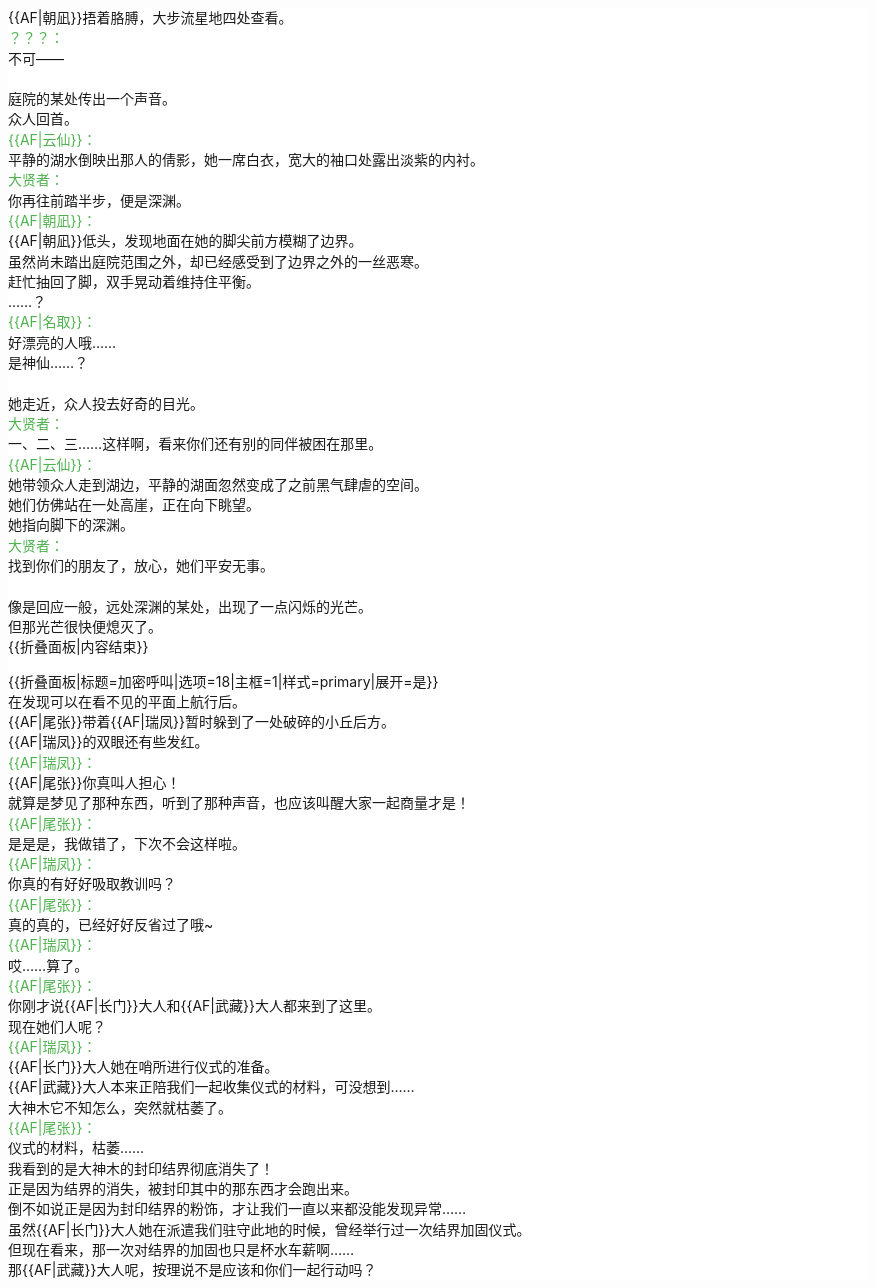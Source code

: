 {{AF|朝凪}}捂着胳膊，大步流星地四处查看。<br>
<span style="color:#4eb24e;">？？？：</span><br>
不可——<br>
<br>
庭院的某处传出一个声音。<br>
众人回首。<br>
<span style="color:#4eb24e;">{{AF|云仙}}：</span><br>
平静的湖水倒映出那人的倩影，她一席白衣，宽大的袖口处露出淡紫的内衬。<br>
<span style="color:#4eb24e;">大贤者：</span><br>
你再往前踏半步，便是深渊。<br>
<span style="color:#4eb24e;">{{AF|朝凪}}：</span><br>
{{AF|朝凪}}低头，发现地面在她的脚尖前方模糊了边界。<br>
虽然尚未踏出庭院范围之外，却已经感受到了边界之外的一丝恶寒。<br>
赶忙抽回了脚，双手晃动着维持住平衡。<br>
……？<br>
<span style="color:#4eb24e;">{{AF|名取}}：</span><br>
好漂亮的人哦……<br>
是神仙……？<br>
<br>
她走近，众人投去好奇的目光。<br>
<span style="color:#4eb24e;">大贤者：</span><br>
一、二、三……这样啊，看来你们还有别的同伴被困在那里。<br>
<span style="color:#4eb24e;">{{AF|云仙}}：</span><br>
她带领众人走到湖边，平静的湖面忽然变成了之前黑气肆虐的空间。<br>
她们仿佛站在一处高崖，正在向下眺望。<br>
她指向脚下的深渊。<br>
<span style="color:#4eb24e;">大贤者：</span><br>
找到你们的朋友了，放心，她们平安无事。<br>
<br>
像是回应一般，远处深渊的某处，出现了一点闪烁的光芒。<br>
但那光芒很快便熄灭了。<br>
{{折叠面板|内容结束}}

{{折叠面板|标题=加密呼叫|选项=18|主框=1|样式=primary|展开=是}}
<br>
在发现可以在看不见的平面上航行后。<br>
{{AF|尾张}}带着{{AF|瑞凤}}暂时躲到了一处破碎的小丘后方。<br>
{{AF|瑞凤}}的双眼还有些发红。<br>
<span style="color:#4eb24e;">{{AF|瑞凤}}：</span><br>
{{AF|尾张}}你真叫人担心！<br>
就算是梦见了那种东西，听到了那种声音，也应该叫醒大家一起商量才是！<br>
<span style="color:#4eb24e;">{{AF|尾张}}：</span><br>
是是是，我做错了，下次不会这样啦。<br>
<span style="color:#4eb24e;">{{AF|瑞凤}}：</span><br>
你真的有好好吸取教训吗？<br>
<span style="color:#4eb24e;">{{AF|尾张}}：</span><br>
真的真的，已经好好反省过了哦~<br>
<span style="color:#4eb24e;">{{AF|瑞凤}}：</span><br>
哎……算了。<br>
<span style="color:#4eb24e;">{{AF|尾张}}：</span><br>
你刚才说{{AF|长门}}大人和{{AF|武藏}}大人都来到了这里。<br>
现在她们人呢？<br>
<span style="color:#4eb24e;">{{AF|瑞凤}}：</span><br>
{{AF|长门}}大人她在哨所进行仪式的准备。<br>
{{AF|武藏}}大人本来正陪我们一起收集仪式的材料，可没想到……<br>
大神木它不知怎么，突然就枯萎了。<br>
<span style="color:#4eb24e;">{{AF|尾张}}：</span><br>
仪式的材料，枯萎……<br>
我看到的是大神木的封印结界彻底消失了！<br>
正是因为结界的消失，被封印其中的那东西才会跑出来。<br>
倒不如说正是因为封印结界的粉饰，才让我们一直以来都没能发现异常……<br>
虽然{{AF|长门}}大人她在派遣我们驻守此地的时候，曾经举行过一次结界加固仪式。<br>
但现在看来，那一次对结界的加固也只是杯水车薪啊……<br>
那{{AF|武藏}}大人呢，按理说不是应该和你们一起行动吗？<br>